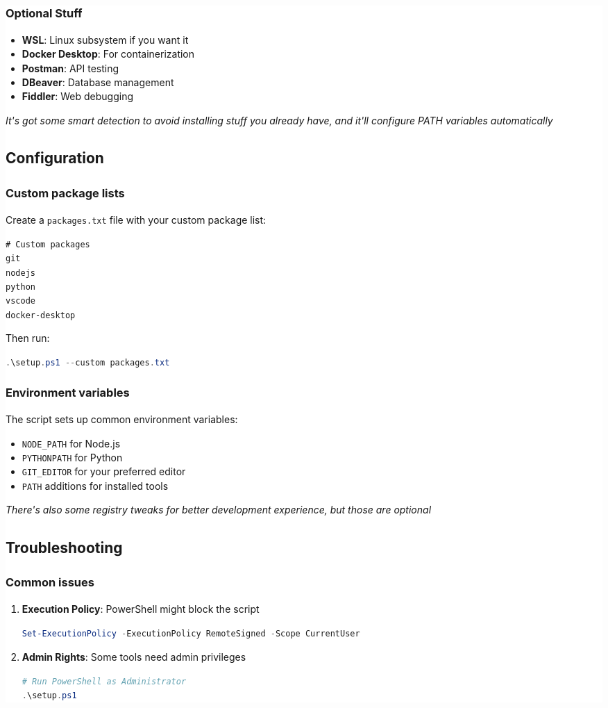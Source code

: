 ### Optional Stuff
- **WSL**: Linux subsystem if you want it
- **Docker Desktop**: For containerization
- **Postman**: API testing
- **DBeaver**: Database management
- **Fiddler**: Web debugging

*It's got some smart detection to avoid installing stuff you already have, and it'll configure PATH variables automatically*

## Configuration

### Custom package lists
Create a `packages.txt` file with your custom package list:

```
# Custom packages
git
nodejs
python
vscode
docker-desktop
```

Then run:
```powershell
.\setup.ps1 --custom packages.txt
```

### Environment variables
The script sets up common environment variables:
- `NODE_PATH` for Node.js
- `PYTHONPATH` for Python
- `GIT_EDITOR` for your preferred editor
- `PATH` additions for installed tools

*There's also some registry tweaks for better development experience, but those are optional*

## Troubleshooting

### Common issues

1. **Execution Policy**: PowerShell might block the script
   ```powershell
   Set-ExecutionPolicy -ExecutionPolicy RemoteSigned -Scope CurrentUser
   ```

2. **Admin Rights**: Some tools need admin privileges
   ```powershell
   # Run PowerShell as Administrator
   .\setup.ps1
   ```
